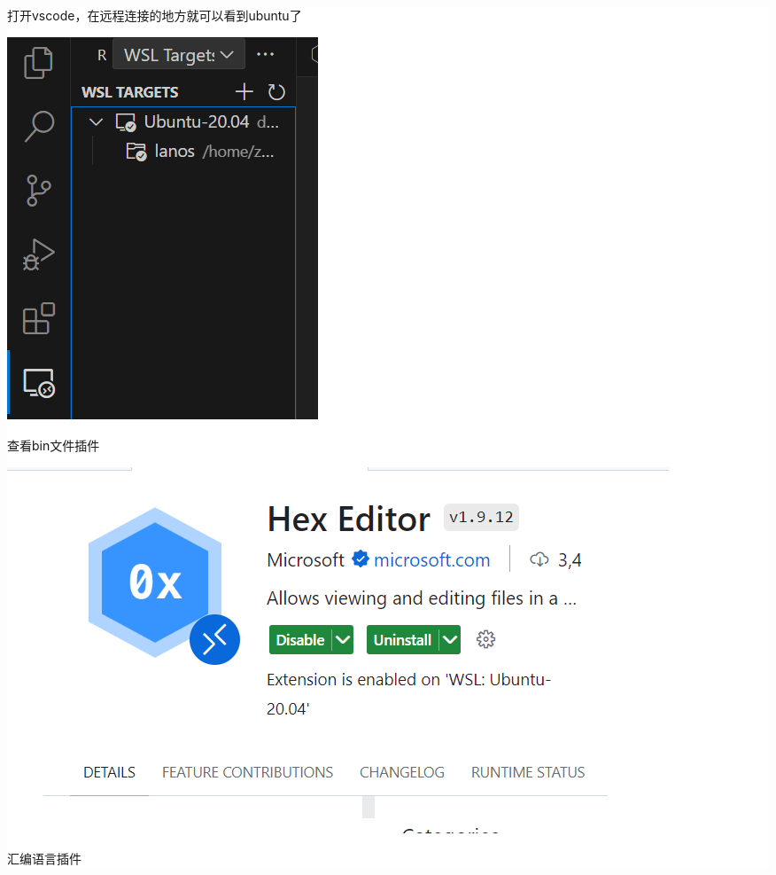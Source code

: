 打开vscode，在远程连接的地方就可以看到ubuntu了

![](配置开发环境/image-20231123085308766.png)

查看bin文件插件

![](配置开发环境/image-20231123170300060.png)

汇编语言插件

